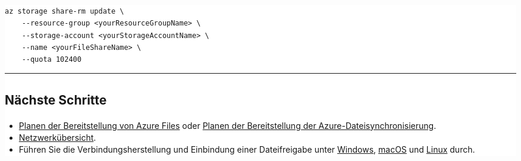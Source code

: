 ```azurecli-interactive
az storage share-rm update \
    --resource-group <yourResourceGroupName> \
    --storage-account <yourStorageAccountName> \
    --name <yourFileShareName> \
    --quota 102400
```

---

## <a name="next-steps"></a>Nächste Schritte
- [Planen der Bereitstellung von Azure Files](storage-files-planning.md) oder [Planen der Bereitstellung der Azure-Dateisynchronisierung](../file-sync/file-sync-planning.md). 
- [Netzwerkübersicht](storage-files-networking-overview.md).
- Führen Sie die Verbindungsherstellung und Einbindung einer Dateifreigabe unter [Windows](storage-how-to-use-files-windows.md), [macOS](storage-how-to-use-files-mac.md) und [Linux](storage-how-to-use-files-linux.md) durch.
